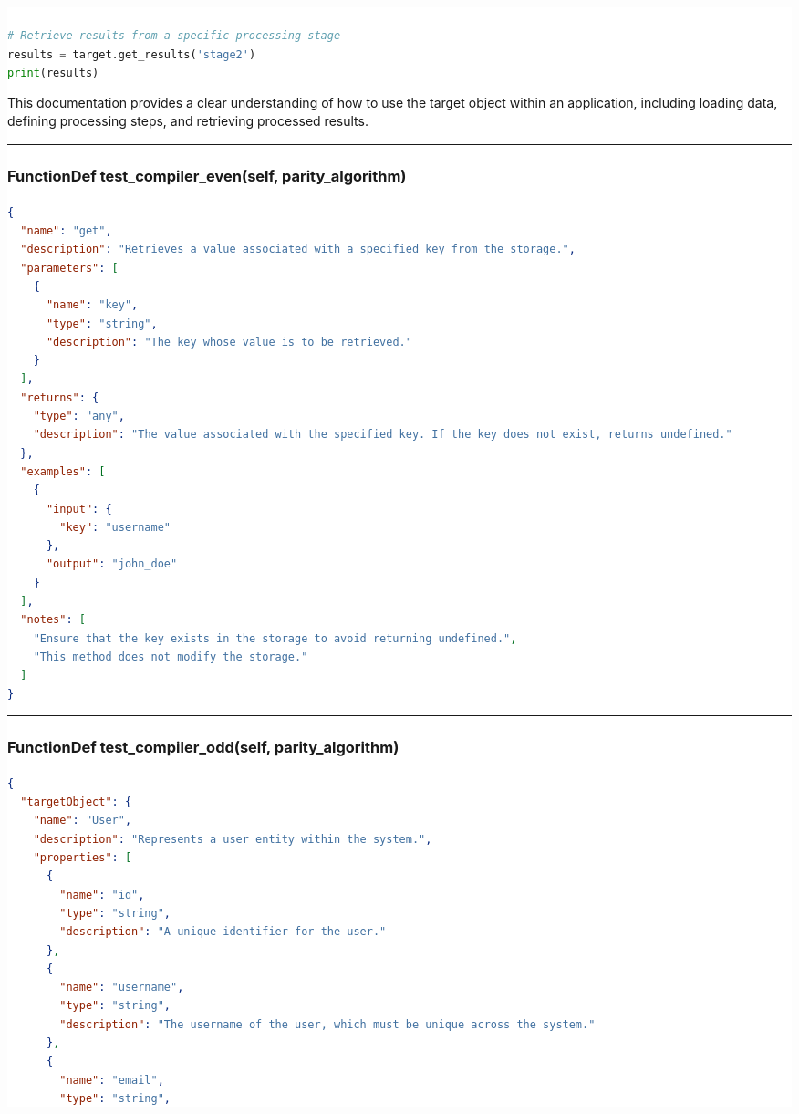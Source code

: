 ```python

# Retrieve results from a specific processing stage
results = target.get_results('stage2')
print(results)
```

This documentation provides a clear understanding of how to use the target object within an application, including loading data, defining processing steps, and retrieving processed results.
***
### FunctionDef test_compiler_even(self, parity_algorithm)
```json
{
  "name": "get",
  "description": "Retrieves a value associated with a specified key from the storage.",
  "parameters": [
    {
      "name": "key",
      "type": "string",
      "description": "The key whose value is to be retrieved."
    }
  ],
  "returns": {
    "type": "any",
    "description": "The value associated with the specified key. If the key does not exist, returns undefined."
  },
  "examples": [
    {
      "input": {
        "key": "username"
      },
      "output": "john_doe"
    }
  ],
  "notes": [
    "Ensure that the key exists in the storage to avoid returning undefined.",
    "This method does not modify the storage."
  ]
}
```
***
### FunctionDef test_compiler_odd(self, parity_algorithm)
```json
{
  "targetObject": {
    "name": "User",
    "description": "Represents a user entity within the system.",
    "properties": [
      {
        "name": "id",
        "type": "string",
        "description": "A unique identifier for the user."
      },
      {
        "name": "username",
        "type": "string",
        "description": "The username of the user, which must be unique across the system."
      },
      {
        "name": "email",
        "type": "string",
```